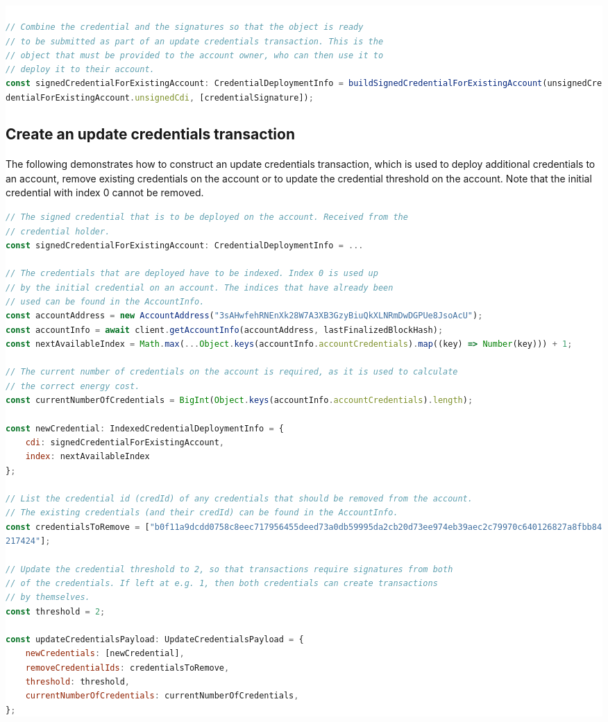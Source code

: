 ```js

// Combine the credential and the signatures so that the object is ready
// to be submitted as part of an update credentials transaction. This is the
// object that must be provided to the account owner, who can then use it to
// deploy it to their account.
const signedCredentialForExistingAccount: CredentialDeploymentInfo = buildSignedCredentialForExistingAccount(unsignedCredentialForExistingAccount.unsignedCdi, [credentialSignature]);
```

## Create an update credentials transaction
The following demonstrates how to construct an update credentials transaction, which is
used to deploy additional credentials to an account, remove existing credentials on the account 
or to update the credential threshold on the account. Note that the initial credential with
index 0 cannot be removed.
```js
// The signed credential that is to be deployed on the account. Received from the
// credential holder.
const signedCredentialForExistingAccount: CredentialDeploymentInfo = ...

// The credentials that are deployed have to be indexed. Index 0 is used up
// by the initial credential on an account. The indices that have already been
// used can be found in the AccountInfo.
const accountAddress = new AccountAddress("3sAHwfehRNEnXk28W7A3XB3GzyBiuQkXLNRmDwDGPUe8JsoAcU");
const accountInfo = await client.getAccountInfo(accountAddress, lastFinalizedBlockHash);
const nextAvailableIndex = Math.max(...Object.keys(accountInfo.accountCredentials).map((key) => Number(key))) + 1;

// The current number of credentials on the account is required, as it is used to calculate
// the correct energy cost.
const currentNumberOfCredentials = BigInt(Object.keys(accountInfo.accountCredentials).length);

const newCredential: IndexedCredentialDeploymentInfo = {
    cdi: signedCredentialForExistingAccount,
    index: nextAvailableIndex
};

// List the credential id (credId) of any credentials that should be removed from the account.
// The existing credentials (and their credId) can be found in the AccountInfo.
const credentialsToRemove = ["b0f11a9dcdd0758c8eec717956455deed73a0db59995da2cb20d73ee974eb39aec2c79970c640126827a8fbb84217424"];

// Update the credential threshold to 2, so that transactions require signatures from both
// of the credentials. If left at e.g. 1, then both credentials can create transactions
// by themselves.
const threshold = 2;

const updateCredentialsPayload: UpdateCredentialsPayload = {
    newCredentials: [newCredential],
    removeCredentialIds: credentialsToRemove,
    threshold: threshold,
    currentNumberOfCredentials: currentNumberOfCredentials,
};
```

